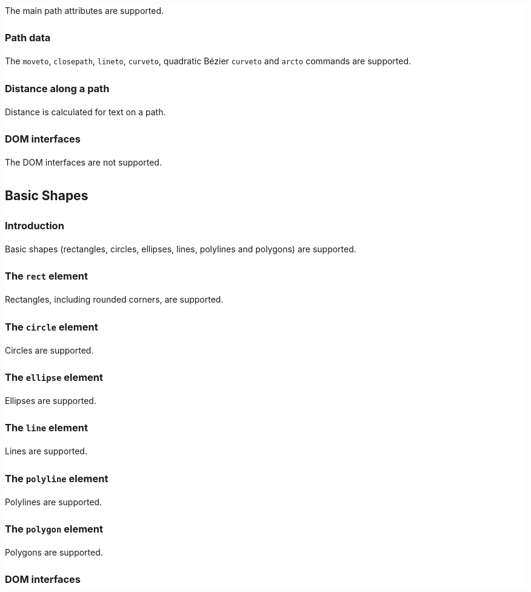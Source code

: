 The main path attributes are supported.


### Path data

The `moveto`, `closepath`, `lineto`, `curveto`, quadratic Bézier
`curveto` and `arcto` commands are supported.


### Distance along a path

Distance is calculated for text on a path.


### DOM interfaces

The DOM interfaces are not supported.


## Basic Shapes

### Introduction

Basic shapes (rectangles, circles, ellipses, lines, polylines and polygons) are
supported.


### The `rect` element

Rectangles, including rounded corners, are supported.


### The `circle` element

Circles are supported.


### The `ellipse` element

Ellipses are supported.


### The `line` element

Lines are supported.


### The `polyline` element

Polylines are supported.


### The `polygon` element

Polygons are supported.


### DOM interfaces
